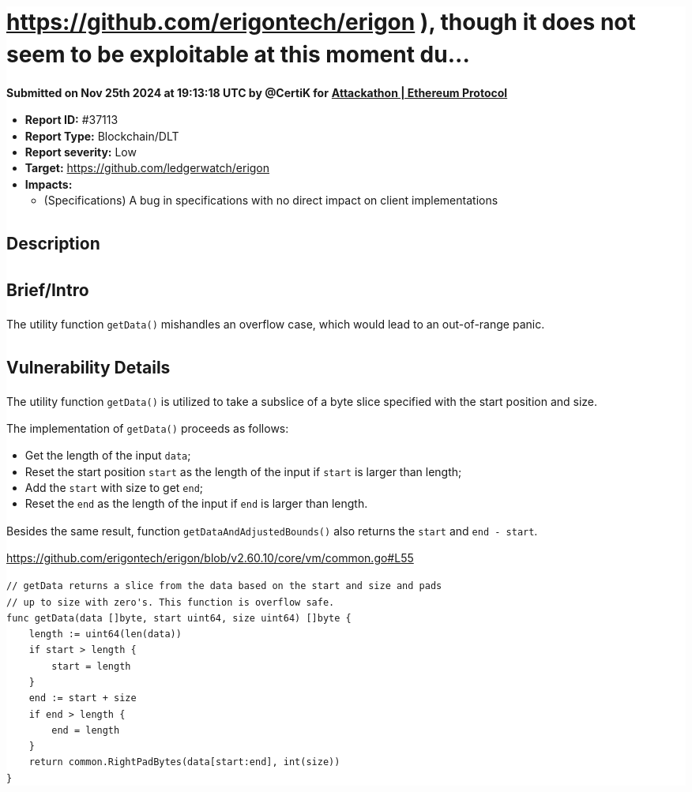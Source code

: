 # https://github.com/erigontech/erigon ), though it does not seem to be exploitable at this moment du...

**Submitted on Nov 25th 2024 at 19:13:18 UTC by @CertiK for** [**Attackathon | Ethereum Protocol**](https://immunefi.com/audit-competition/ethereum-protocol-attackathon)

* **Report ID:** #37113
* **Report Type:** Blockchain/DLT
* **Report severity:** Low
* **Target:** https://github.com/ledgerwatch/erigon
* **Impacts:**
  * (Specifications) A bug in specifications with no direct impact on client implementations

## Description

## Brief/Intro

The utility function `getData()` mishandles an overflow case, which would lead to an out-of-range panic.

## Vulnerability Details

The utility function `getData()` is utilized to take a subslice of a byte slice specified with the start position and size.

The implementation of `getData()` proceeds as follows:

* Get the length of the input `data`;
* Reset the start position `start` as the length of the input if `start` is larger than length;
* Add the `start` with size to get `end`;
* Reset the `end` as the length of the input if `end` is larger than length.

Besides the same result, function `getDataAndAdjustedBounds()` also returns the `start` and `end - start`.

https://github.com/erigontech/erigon/blob/v2.60.10/core/vm/common.go#L55

```
// getData returns a slice from the data based on the start and size and pads
// up to size with zero's. This function is overflow safe.
func getData(data []byte, start uint64, size uint64) []byte {
	length := uint64(len(data))
	if start > length {
		start = length
	}
	end := start + size
	if end > length {
		end = length
	}
	return common.RightPadBytes(data[start:end], int(size))
}
```
